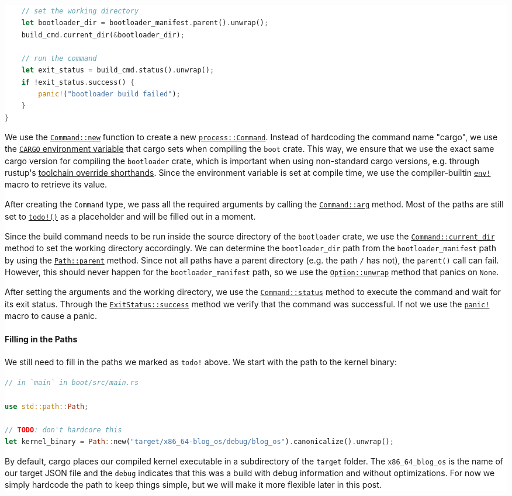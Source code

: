 ```rust
    // set the working directory
    let bootloader_dir = bootloader_manifest.parent().unwrap();
    build_cmd.current_dir(&bootloader_dir);

    // run the command
    let exit_status = build_cmd.status().unwrap();
    if !exit_status.success() {
        panic!("bootloader build failed");
    }
}
```

We use the [`Command::new`] function to create a new [`process::Command`]. Instead of hardcoding the command name "cargo", we use the [`CARGO` environment variable] that cargo sets when compiling the `boot` crate. This way, we ensure that we use the exact same cargo version for compiling the `bootloader` crate, which is important when using non-standard cargo versions, e.g. through rustup's [toolchain override shorthands]. Since the environment variable is set at compile time, we use the compiler-builtin [`env!`] macro to retrieve its value.

[`Command::new`]: https://doc.rust-lang.org/std/process/struct.Command.html#method.new
[`CARGO` environment variable]: https://doc.rust-lang.org/cargo/reference/environment-variables.html#environment-variables-cargo-sets-for-crates
[toolchain override shorthands]: https://rust-lang.github.io/rustup/overrides.html#toolchain-override-shorthand
[`env!`]: https://doc.rust-lang.org/std/macro.env.html

After creating the `Command` type, we pass all the required arguments by calling the [`Command::arg`] method. Most of the paths are still set to [`todo!()`] as a placeholder and will be filled out in a moment.

[`Command::arg`]: https://doc.rust-lang.org/std/process/struct.Command.html#method.arg
[`todo!()`]: https://doc.rust-lang.org/std/macro.todo.html

Since the build command needs to be run inside the source directory of the `bootloader` crate, we use the [`Command::current_dir`] method to set the working directory accordingly. We can determine the `bootloader_dir` path from the `bootloader_manifest` path by using the [`Path::parent`] method. Since not all paths have a parent directory (e.g. the path `/` has not), the `parent()` call can fail. However, this should never happen for the `bootloader_manifest` path, so we use the [`Option::unwrap`] method that panics on `None`.

[`Command::current_dir`]: https://doc.rust-lang.org/std/process/struct.Command.html#method.current_dir
[`Path::parent`]: https://doc.rust-lang.org/std/path/struct.Path.html#method.parent
[`Option::unwrap`]: https://doc.rust-lang.org/std/option/enum.Option.html#method.unwrap

After setting the arguments and the working directory, we use the [`Command::status`] method to execute the command and wait for its exit status. Through the [`ExitStatus::success`] method we verify that the command was successful. If not we use the [`panic!`] macro to cause a panic.

[`Command::current_dir`]: https://doc.rust-lang.org/std/process/struct.Command.html#method.current_dir
[`Command::status`]: https://doc.rust-lang.org/std/process/struct.Command.html#method.status
[`ExitStatus::success`]: https://doc.rust-lang.org/std/process/struct.ExitStatus.html#method.success
[`panic!`]: https://doc.rust-lang.org/std/macro.panic.html

#### Filling in the Paths

We still need to fill in the paths we marked as `todo!` above. We start with the path to the kernel binary:

```rust
// in `main` in boot/src/main.rs

use std::path::Path;

// TODO: don't hardcore this
let kernel_binary = Path::new("target/x86_64-blog_os/debug/blog_os").canonicalize().unwrap();
```

By default, cargo places our compiled kernel executable in a subdirectory of the `target` folder. The `x86_64_blog_os` is the name of our target JSON file and the `debug` indicates that this was a build with debug information and without optimizations. For now we simply hardcode the path to keep things simple, but we will make it more flexible later in this post.


[minimal kernel]: @/edition-3/posts/01-minimal-kernel/index.md
[QEMU]: https://www.qemu.org/
[GitHub]: https://github.com/phil-opp/blog_os
[at the bottom]: #comments
[post branch]: https://github.com/phil-opp/blog_os/tree/post-02
[ROM]: https://en.wikipedia.org/wiki/Read-only_memory
[power-on self-test]: https://en.wikipedia.org/wiki/Power-on_self-test
[BIOS]: https://en.wikipedia.org/wiki/BIOS
[UEFI]: https://en.wikipedia.org/wiki/Unified_Extensible_Firmware_Interface
[_master boot record_]: https://en.wikipedia.org/wiki/Master_boot_record
[disk partitions]: https://en.wikipedia.org/wiki/Disk_partitioning
[magic bytes]: https://en.wikipedia.org/wiki/Magic_number_(programming)
[mbr-extensions]: https://en.wikipedia.org/wiki/Master_boot_record#Sector_layout
[ELF]: https://en.wikipedia.org/wiki/Executable_and_Linkable_Format
[PE]: https://en.wikipedia.org/wiki/Portable_Executable
[call stack]: https://en.wikipedia.org/wiki/Call_stack
[real mode]: https://en.wikipedia.org/wiki/Real_mode
[protected mode]: https://en.wikipedia.org/wiki/Protected_mode
[long mode]: https://en.wikipedia.org/wiki/Long_mode
[memory segmentation]: https://en.wikipedia.org/wiki/X86_memory_segmentation
[page table]: https://en.wikipedia.org/wiki/Page_table
[multi-booting]: https://en.wikipedia.org/wiki/Multi-booting
[end-bios-support]: https://arstechnica.com/gadgets/2017/11/intel-to-kill-off-the-last-vestiges-of-the-ancient-pc-bios-by-2020/
[uefi-specification]: https://uefi.org/specifications
[digital signature]: https://en.wikipedia.org/wiki/Digital_signature
[uefi-secure-boot-lock-in]: https://arstechnica.com/information-technology/2015/03/windows-10-to-make-the-secure-boot-alt-os-lock-out-a-reality/
[coreboot]: https://www.coreboot.org/
[MBR]: https://en.wikipedia.org/wiki/Master_boot_record
[GPT]: https://en.wikipedia.org/wiki/GUID_Partition_Table
[mbr-csm]: https://bbs.archlinux.org/viewtopic.php?id=142637
[EFI system partitions]: https://en.wikipedia.org/wiki/EFI_system_partition
[FAT file system]: https://en.wikipedia.org/wiki/File_Allocation_Table
[Portable Executable (PE)]: https://en.wikipedia.org/wiki/Portable_Executable
[**UEFI Booting**]: @/edition-3/posts/02-booting/uefi/index.md
[Free Software Foundation]: https://en.wikipedia.org/wiki/Free_Software_Foundation
[Multiboot]: https://www.gnu.org/software/grub/manual/multiboot2/multiboot.html
[GNU GRUB]: https://en.wikipedia.org/wiki/GNU_GRUB
[Multiboot header]: https://www.gnu.org/software/grub/manual/multiboot/multiboot.html#OS-image-format
[adjusted default page size]: https://wiki.osdev.org/Multiboot#Multiboot_2
[boot information]: https://www.gnu.org/software/grub/manual/multiboot/multiboot.html#Boot-information-format
[first edition]: @/edition-1/_index.md
[`bootloader`]: https://crates.io/crates/bootloader
[post-build scripts]: https://github.com/rust-lang/cargo/issues/545
[`BootInfo`]: https://docs.rs/bootloader/0.10.1/bootloader/boot_info/struct.BootInfo.html
[`bootloader::BootInfo`]: https://docs.rs/bootloader/0.10.1/bootloader/boot_info/struct.BootInfo.html
[`entry_point`]: https://docs.rs/bootloader/0.6.4/bootloader/macro.entry_point.html
[`bootloader` docs]: https://docs.rs/bootloader/0.10.1/bootloader/
[cargo workspace]: https://doc.rust-lang.org/cargo/reference/workspaces.html
[`Path`]: https://doc.rust-lang.org/std/path/struct.Path.html
[`Command`]: https://doc.rust-lang.org/std/process/struct.Command.html
[`cargo metadata`]: https://doc.rust-lang.org/cargo/commands/cargo-metadata.html
[`bootloader-locator`]: https://docs.rs/bootloader-locator/0.0.4/bootloader_locator/index.html
[`locate_bootloader`]: https://docs.rs/bootloader-locator/0.0.4/bootloader_locator/fn.locate_bootloader.html
[`unwrap`]: https://doc.rust-lang.org/std/result/enum.Result.html#method.unwrap
[panic]: https://doc.rust-lang.org/stable/book/ch09-01-unrecoverable-errors-with-panic.html
[locate_bootloader source]: https://docs.rs/crate/bootloader-locator/0.0.4/source/src/lib.rs
[`json` crate]: https://docs.rs/json/0.12.4/json/
[`dbg!`]: https://doc.rust-lang.org/std/macro.dbg.html
[`--package`]: https://doc.rust-lang.org/cargo/commands/cargo-run.html#package-selection
[`process::Command`]: https://doc.rust-lang.org/std/process/struct.Command.html
[`Path::canonicalize`]: https://doc.rust-lang.org/std/path/struct.Path.html#method.canonicalize
[`Result`]: https://doc.rust-lang.org/std/result/enum.Result.html
[`CARGO_MANIFEST_DIR`]: https://doc.rust-lang.org/cargo/reference/environment-variables.html#environment-variables-cargo-sets-for-crates
[`Path::join`]: https://doc.rust-lang.org/std/path/struct.Path.html#method.join
[rustup component]: https://rust-lang.github.io/rustup/concepts/components.html
[QEMU download page]: https://www.qemu.org/download/
[OVMF]: https://github.com/tianocore/tianocore.github.io/wiki/OVMF
[TianoCore]: https://www.tianocore.org/
[ovmf-whitepaper]: https://www.linux-kvm.org/downloads/lersek/ovmf-whitepaper-c770f8c.txt
[`rust-osdev/ovmf-prebuilt`]: https://github.com/rust-osdev/ovmf-prebuilt/
[ovmf-prebuilt-releases]: https://github.com/rust-osdev/ovmf-prebuilt/releases/latest
[_framebuffer_]: https://en.wikipedia.org/wiki/Framebuffer
[`Option`]: https://doc.rust-lang.org/std/option/enum.Option.html
[`if let`]: https://doc.rust-lang.org/reference/expressions/if-expr.html#if-let-expressions
[`FrameBuffer`]: https://docs.rs/bootloader/0.10.1/bootloader/boot_info/struct.FrameBuffer.html
[`FrameBufferInfo`]: https://docs.rs/bootloader/0.10.1/bootloader/boot_info/struct.FrameBufferInfo.html
[slice]: https://doc.rust-lang.org/std/primitive.slice.html
[Rufus]: https://rufus.ie/
[rufus-github]: https://github.com/pbatard/rufus
[Readme of `bootimage`]: https://github.com/rust-osdev/bootimage